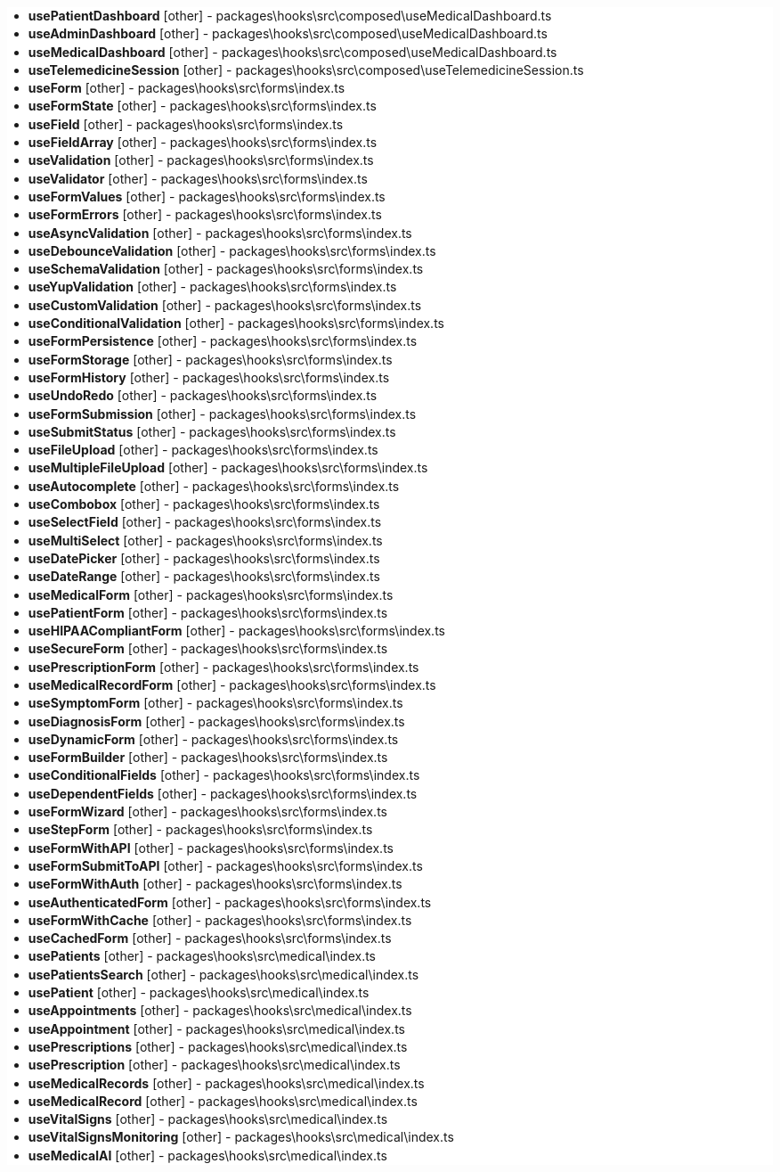 - **usePatientDashboard** [other] - packages\hooks\src\composed\useMedicalDashboard.ts
- **useAdminDashboard** [other] - packages\hooks\src\composed\useMedicalDashboard.ts
- **useMedicalDashboard** [other] - packages\hooks\src\composed\useMedicalDashboard.ts
- **useTelemedicineSession** [other] - packages\hooks\src\composed\useTelemedicineSession.ts
- **useForm** [other] - packages\hooks\src\forms\index.ts
- **useFormState** [other] - packages\hooks\src\forms\index.ts
- **useField** [other] - packages\hooks\src\forms\index.ts
- **useFieldArray** [other] - packages\hooks\src\forms\index.ts
- **useValidation** [other] - packages\hooks\src\forms\index.ts
- **useValidator** [other] - packages\hooks\src\forms\index.ts
- **useFormValues** [other] - packages\hooks\src\forms\index.ts
- **useFormErrors** [other] - packages\hooks\src\forms\index.ts
- **useAsyncValidation** [other] - packages\hooks\src\forms\index.ts
- **useDebounceValidation** [other] - packages\hooks\src\forms\index.ts
- **useSchemaValidation** [other] - packages\hooks\src\forms\index.ts
- **useYupValidation** [other] - packages\hooks\src\forms\index.ts
- **useCustomValidation** [other] - packages\hooks\src\forms\index.ts
- **useConditionalValidation** [other] - packages\hooks\src\forms\index.ts
- **useFormPersistence** [other] - packages\hooks\src\forms\index.ts
- **useFormStorage** [other] - packages\hooks\src\forms\index.ts
- **useFormHistory** [other] - packages\hooks\src\forms\index.ts
- **useUndoRedo** [other] - packages\hooks\src\forms\index.ts
- **useFormSubmission** [other] - packages\hooks\src\forms\index.ts
- **useSubmitStatus** [other] - packages\hooks\src\forms\index.ts
- **useFileUpload** [other] - packages\hooks\src\forms\index.ts
- **useMultipleFileUpload** [other] - packages\hooks\src\forms\index.ts
- **useAutocomplete** [other] - packages\hooks\src\forms\index.ts
- **useCombobox** [other] - packages\hooks\src\forms\index.ts
- **useSelectField** [other] - packages\hooks\src\forms\index.ts
- **useMultiSelect** [other] - packages\hooks\src\forms\index.ts
- **useDatePicker** [other] - packages\hooks\src\forms\index.ts
- **useDateRange** [other] - packages\hooks\src\forms\index.ts
- **useMedicalForm** [other] - packages\hooks\src\forms\index.ts
- **usePatientForm** [other] - packages\hooks\src\forms\index.ts
- **useHIPAACompliantForm** [other] - packages\hooks\src\forms\index.ts
- **useSecureForm** [other] - packages\hooks\src\forms\index.ts
- **usePrescriptionForm** [other] - packages\hooks\src\forms\index.ts
- **useMedicalRecordForm** [other] - packages\hooks\src\forms\index.ts
- **useSymptomForm** [other] - packages\hooks\src\forms\index.ts
- **useDiagnosisForm** [other] - packages\hooks\src\forms\index.ts
- **useDynamicForm** [other] - packages\hooks\src\forms\index.ts
- **useFormBuilder** [other] - packages\hooks\src\forms\index.ts
- **useConditionalFields** [other] - packages\hooks\src\forms\index.ts
- **useDependentFields** [other] - packages\hooks\src\forms\index.ts
- **useFormWizard** [other] - packages\hooks\src\forms\index.ts
- **useStepForm** [other] - packages\hooks\src\forms\index.ts
- **useFormWithAPI** [other] - packages\hooks\src\forms\index.ts
- **useFormSubmitToAPI** [other] - packages\hooks\src\forms\index.ts
- **useFormWithAuth** [other] - packages\hooks\src\forms\index.ts
- **useAuthenticatedForm** [other] - packages\hooks\src\forms\index.ts
- **useFormWithCache** [other] - packages\hooks\src\forms\index.ts
- **useCachedForm** [other] - packages\hooks\src\forms\index.ts
- **usePatients** [other] - packages\hooks\src\medical\index.ts
- **usePatientsSearch** [other] - packages\hooks\src\medical\index.ts
- **usePatient** [other] - packages\hooks\src\medical\index.ts
- **useAppointments** [other] - packages\hooks\src\medical\index.ts
- **useAppointment** [other] - packages\hooks\src\medical\index.ts
- **usePrescriptions** [other] - packages\hooks\src\medical\index.ts
- **usePrescription** [other] - packages\hooks\src\medical\index.ts
- **useMedicalRecords** [other] - packages\hooks\src\medical\index.ts
- **useMedicalRecord** [other] - packages\hooks\src\medical\index.ts
- **useVitalSigns** [other] - packages\hooks\src\medical\index.ts
- **useVitalSignsMonitoring** [other] - packages\hooks\src\medical\index.ts
- **useMedicalAI** [other] - packages\hooks\src\medical\index.ts